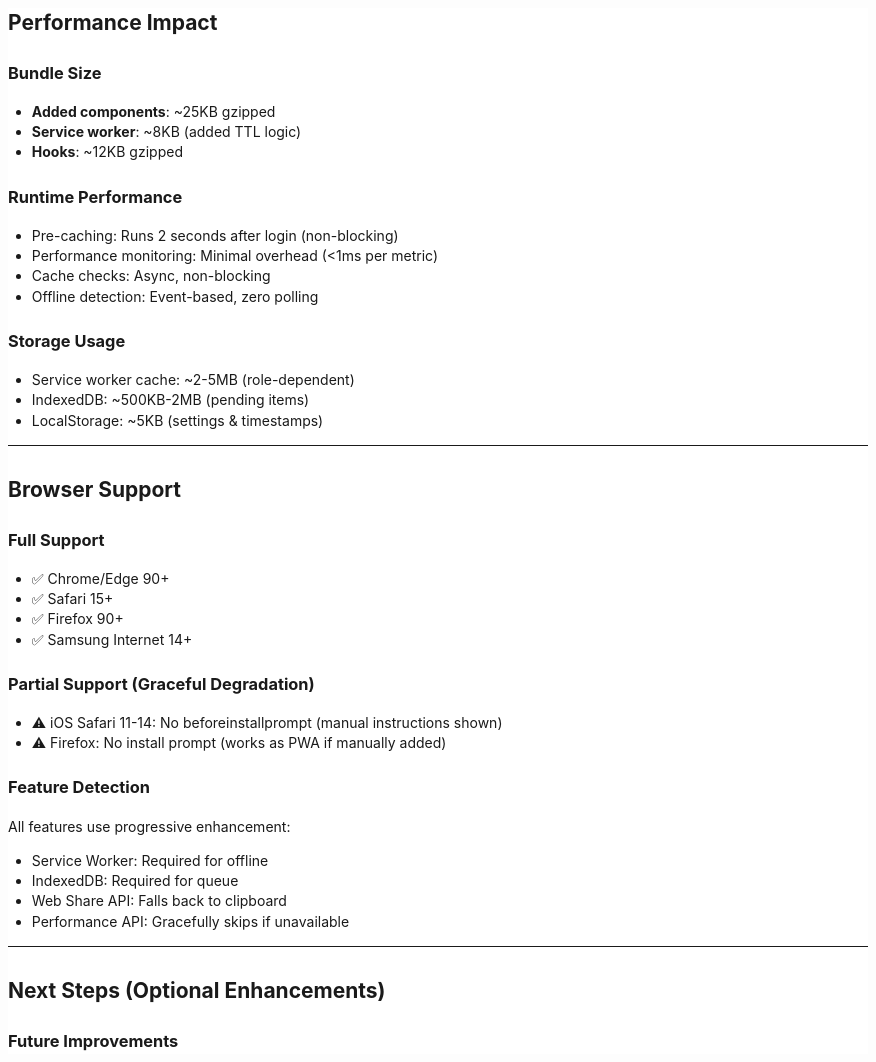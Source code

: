 
## Performance Impact

### Bundle Size

- **Added components**: ~25KB gzipped
- **Service worker**: ~8KB (added TTL logic)
- **Hooks**: ~12KB gzipped

### Runtime Performance

- Pre-caching: Runs 2 seconds after login (non-blocking)
- Performance monitoring: Minimal overhead (<1ms per metric)
- Cache checks: Async, non-blocking
- Offline detection: Event-based, zero polling

### Storage Usage

- Service worker cache: ~2-5MB (role-dependent)
- IndexedDB: ~500KB-2MB (pending items)
- LocalStorage: ~5KB (settings & timestamps)

---

## Browser Support

### Full Support

- ✅ Chrome/Edge 90+
- ✅ Safari 15+
- ✅ Firefox 90+
- ✅ Samsung Internet 14+

### Partial Support (Graceful Degradation)

- ⚠️ iOS Safari 11-14: No beforeinstallprompt (manual instructions shown)
- ⚠️ Firefox: No install prompt (works as PWA if manually added)

### Feature Detection

All features use progressive enhancement:

- Service Worker: Required for offline
- IndexedDB: Required for queue
- Web Share API: Falls back to clipboard
- Performance API: Gracefully skips if unavailable

---

## Next Steps (Optional Enhancements)

### Future Improvements
